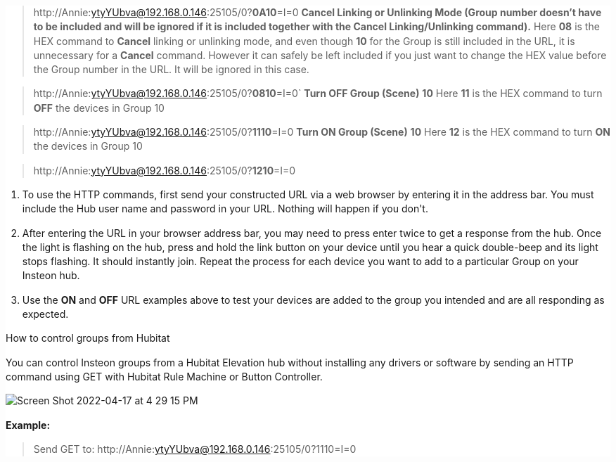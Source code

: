 >http://Annie:ytyYUbva@192.168.0.146:25105/0?**0A10**=I=0
**Cancel Linking or Unlinking Mode (Group number doesn’t have to be included and will be ignored if it is included together with the Cancel Linking/Unlinking command).**
Here **08** is the HEX command to **Cancel** linking or unlinking mode, and even though **10** for the Group is still included in the URL, it is unnecessary for a **Cancel** command. However it can safely be left included if you just want to change the HEX value before the Group number in the URL. It will be ignored in this case.

>http://Annie:ytyYUbva@192.168.0.146:25105/0?**0810**=I=0`
**Turn OFF Group (Scene)** **10**
Here **11** is the HEX command to turn **OFF** the devices in Group 10

> http://Annie:ytyYUbva@192.168.0.146:25105/0?**1110**=I=0
**Turn ON Group (Scene)** **10**
Here **12** is the HEX command to turn **ON** the devices in Group 10

> http://Annie:ytyYUbva@192.168.0.146:25105/0?**1210**=I=0
1. To use the HTTP commands, first send your constructed URL via a web browser by entering it in the address bar. You must include the Hub user name and password in your URL. Nothing will happen if you don't.

2. After entering the URL in your browser address bar, you may need to press enter twice to get a response from the hub. Once the light is flashing on the hub, press and hold the link button on your device until you hear a quick double-beep and its light stops flashing. It should instantly join. Repeat the process for each device you want to add to a particular Group on your Insteon hub.

3. Use the **ON** and **OFF** URL examples above to test your devices are added to the group you intended and are all responding as expected.

How to control groups from Hubitat

You can control Insteon groups from a Hubitat Elevation hub without installing any drivers or software by sending an HTTP command using GET with Hubitat Rule Machine or Button Controller.

<img width="706" alt="Screen Shot 2022-04-17 at 4 29 15 PM" src="https://user-images.githubusercontent.com/9291086/164883768-7b653bf5-4248-4f80-8109-b164de869d22.png">

**Example:**
>Send GET to: http://Annie:ytyYUbva@192.168.0.146:25105/0?1110=I=0
